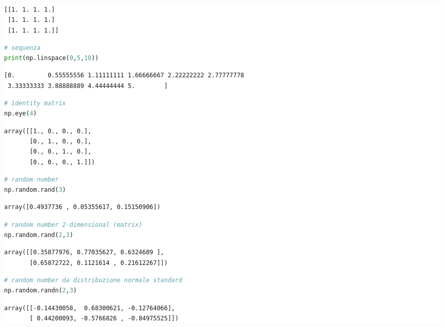     [[1. 1. 1. 1.]
     [1. 1. 1. 1.]
     [1. 1. 1. 1.]]



```python
# sequenza
print(np.linspace(0,5,10))
```

    [0.         0.55555556 1.11111111 1.66666667 2.22222222 2.77777778
     3.33333333 3.88888889 4.44444444 5.        ]



```python
# identity matrix
np.eye(4)
```




    array([[1., 0., 0., 0.],
           [0., 1., 0., 0.],
           [0., 0., 1., 0.],
           [0., 0., 0., 1.]])




```python
# random number
np.random.rand(3)
```




    array([0.4937736 , 0.05355617, 0.15150906])




```python
# random number 2-dimensional (matrix)
np.random.rand(2,3)
```




    array([[0.35877976, 0.77035627, 0.6324609 ],
           [0.65872722, 0.1121614 , 0.21612267]])




```python
# random number da distribuzione normale standard
np.random.randn(2,3)
```




    array([[-0.14430058,  0.68300621, -0.12764066],
           [ 0.44200093, -0.5766826 , -0.84975525]])
